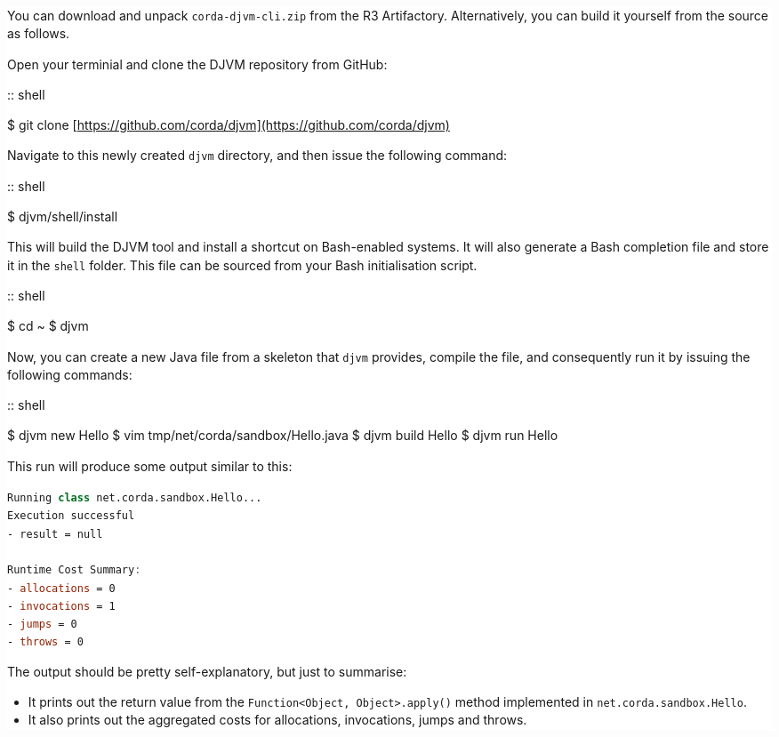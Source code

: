 You can download and unpack `corda-djvm-cli.zip` from the R3 Artifactory.
Alternatively, you can build it yourself from the source as follows.

Open your terminial and clone the DJVM repository from GitHub:

:: shell


$ git clone [https://github.com/corda/djvm](https://github.com/corda/djvm)


Navigate to this newly created `djvm` directory, and then issue the following command:

:: shell


$ djvm/shell/install


This will build the DJVM tool and install a shortcut on Bash-enabled systems. It will also generate a Bash completion
file and store it in the `shell` folder. This file can be sourced from your Bash initialisation script.

:: shell


$ cd ~
$ djvm


Now, you can create a new Java file from a skeleton that `djvm` provides, compile the file, and consequently run it
by issuing the following commands:

:: shell


$ djvm new Hello
$ vim tmp/net/corda/sandbox/Hello.java
$ djvm build Hello
$ djvm run Hello


This run will produce some output similar to this:

```kotlin
Running class net.corda.sandbox.Hello...
Execution successful
- result = null

Runtime Cost Summary:
- allocations = 0
- invocations = 1
- jumps = 0
- throws = 0
```

The output should be pretty self-explanatory, but just to summarise:



* It prints out the return value from the `Function<Object, Object>.apply()` method implemented in
`net.corda.sandbox.Hello`.
* It also prints out the aggregated costs for allocations, invocations, jumps and throws.
